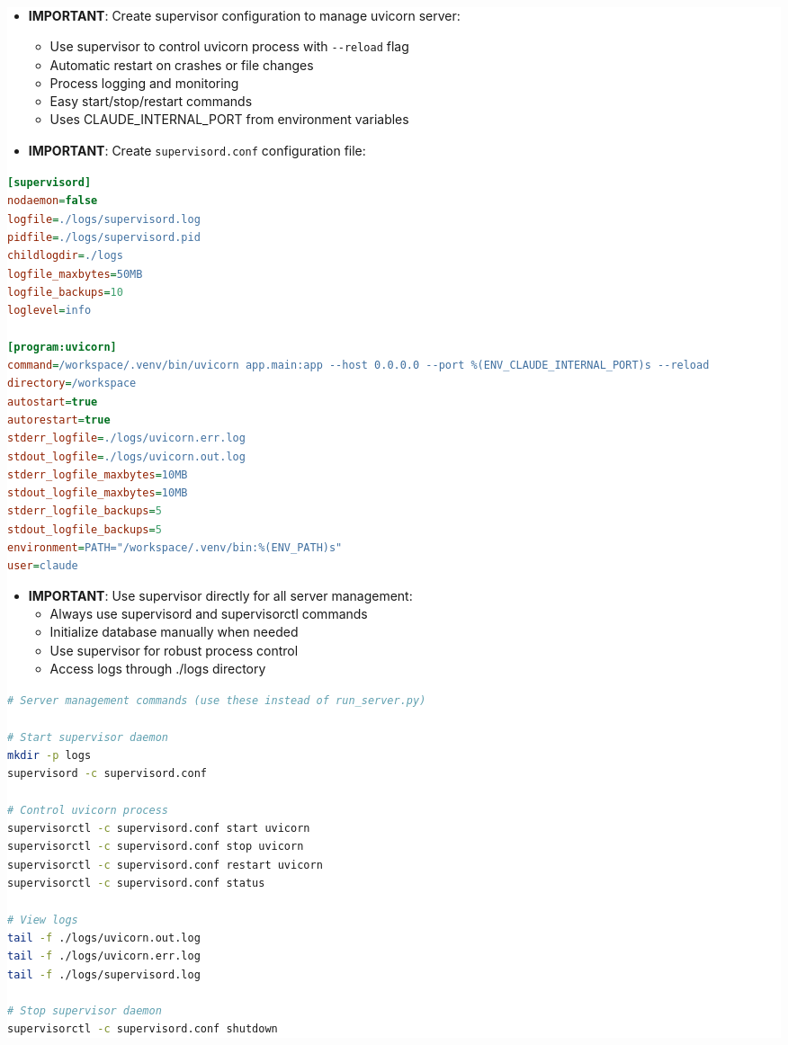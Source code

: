 - **IMPORTANT**: Create supervisor configuration to manage uvicorn server:
  - Use supervisor to control uvicorn process with `--reload` flag
  - Automatic restart on crashes or file changes
  - Process logging and monitoring
  - Easy start/stop/restart commands
  - Uses CLAUDE_INTERNAL_PORT from environment variables

- **IMPORTANT**: Create `supervisord.conf` configuration file:
```ini
[supervisord]
nodaemon=false
logfile=./logs/supervisord.log
pidfile=./logs/supervisord.pid
childlogdir=./logs
logfile_maxbytes=50MB
logfile_backups=10
loglevel=info

[program:uvicorn]
command=/workspace/.venv/bin/uvicorn app.main:app --host 0.0.0.0 --port %(ENV_CLAUDE_INTERNAL_PORT)s --reload
directory=/workspace
autostart=true
autorestart=true
stderr_logfile=./logs/uvicorn.err.log
stdout_logfile=./logs/uvicorn.out.log
stderr_logfile_maxbytes=10MB
stdout_logfile_maxbytes=10MB
stderr_logfile_backups=5
stdout_logfile_backups=5
environment=PATH="/workspace/.venv/bin:%(ENV_PATH)s"
user=claude
```

- **IMPORTANT**: Use supervisor directly for all server management:
  - Always use supervisord and supervisorctl commands
  - Initialize database manually when needed
  - Use supervisor for robust process control
  - Access logs through ./logs directory

```bash
# Server management commands (use these instead of run_server.py)

# Start supervisor daemon
mkdir -p logs
supervisord -c supervisord.conf

# Control uvicorn process
supervisorctl -c supervisord.conf start uvicorn
supervisorctl -c supervisord.conf stop uvicorn
supervisorctl -c supervisord.conf restart uvicorn
supervisorctl -c supervisord.conf status

# View logs
tail -f ./logs/uvicorn.out.log
tail -f ./logs/uvicorn.err.log
tail -f ./logs/supervisord.log

# Stop supervisor daemon
supervisorctl -c supervisord.conf shutdown
```
